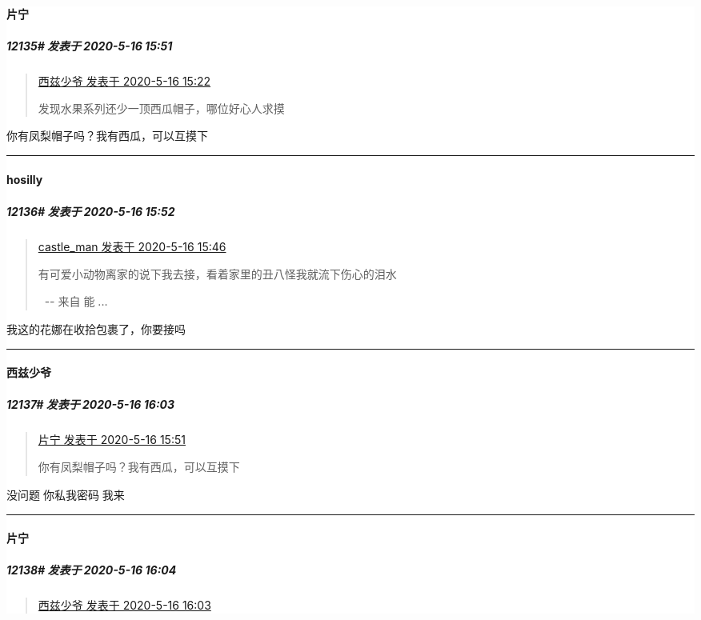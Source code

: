 ####  片宁  
##### 12135#       发表于 2020-5-16 15:51



<blockquote><a href="httphttps://bbs.saraba1st.com/2b/forum.php?mod=redirect&amp;goto=findpost&amp;pid=47440535&amp;ptid=1800312" target="_blank">西兹少爷 发表于 2020-5-16 15:22</a>

发现水果系列还少一顶西瓜帽子，哪位好心人求摸</blockquote>
你有凤梨帽子吗？我有西瓜，可以互摸下







-----

####  hosilly  
##### 12136#       发表于 2020-5-16 15:52



<blockquote><a href="httphttps://bbs.saraba1st.com/2b/forum.php?mod=redirect&amp;goto=findpost&amp;pid=47440757&amp;ptid=1800312" target="_blank">castle_man 发表于 2020-5-16 15:46</a>

有可爱小动物离家的说下我去接，看着家里的丑八怪我就流下伤心的泪水


  -- 来自 能 ...</blockquote>
我这的花娜在收拾包裹了，你要接吗







-----

####  西兹少爷  
##### 12137#       发表于 2020-5-16 16:03



<blockquote><a href="httphttps://bbs.saraba1st.com/2b/forum.php?mod=redirect&amp;goto=findpost&amp;pid=47440808&amp;ptid=1800312" target="_blank">片宁 发表于 2020-5-16 15:51</a>

你有凤梨帽子吗？我有西瓜，可以互摸下</blockquote>
没问题 你私我密码 我来







-----

####  片宁  
##### 12138#       发表于 2020-5-16 16:04



<blockquote><a href="httphttps://bbs.saraba1st.com/2b/forum.php?mod=redirect&amp;goto=findpost&amp;pid=47440905&amp;ptid=1800312" target="_blank">西兹少爷 发表于 2020-5-16 16:03</a>
